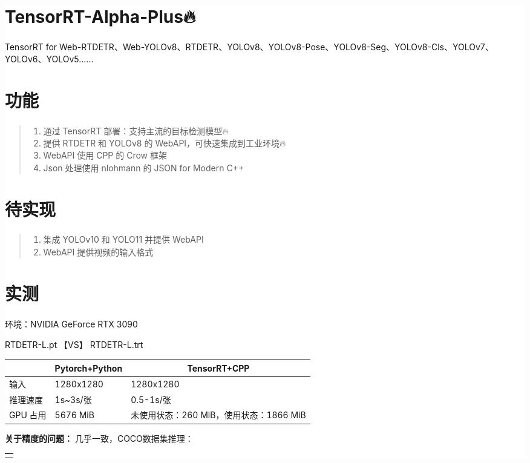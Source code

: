 # TensorRT-Alpha-Plus🔥

TensorRT for Web-RTDETR、Web-YOLOv8、RTDETR、YOLOv8、YOLOv8-Pose、YOLOv8-Seg、YOLOv8-Cls、YOLOv7、YOLOv6、YOLOv5......

# 功能

> 1. 通过 TensorRT 部署：支持主流的目标检测模型🔥
> 2. 提供 RTDETR 和 YOLOv8 的 WebAPI，可快速集成到工业环境🔥
> 3. WebAPI 使用 CPP 的 Crow 框架
> 4. Json 处理使用 nlohmann 的 JSON for Modern C++



# 待实现

> 1. 集成 YOLOv10 和 YOLO11 并提供 WebAPI
> 2. WebAPI 提供视频的输入格式



# 实测

环境：NVIDIA GeForce RTX 3090

RTDETR-L.pt 【VS】 RTDETR-L.trt

|          | Pytorch+Python | TensorRT+CPP                            |
| -------- | -------------- | --------------------------------------- |
| 输入     | 1280x1280      | 1280x1280                               |
| 推理速度 | 1s~3s/张       | 0.5-1s/张                               |
| GPU 占用 | 5676 MiB       | 未使用状态：260 MiB，使用状态：1866 MiB |



**关于精度的问题：** 几乎一致，COCO数据集推理：

<table>
    <tr>
        <td>
